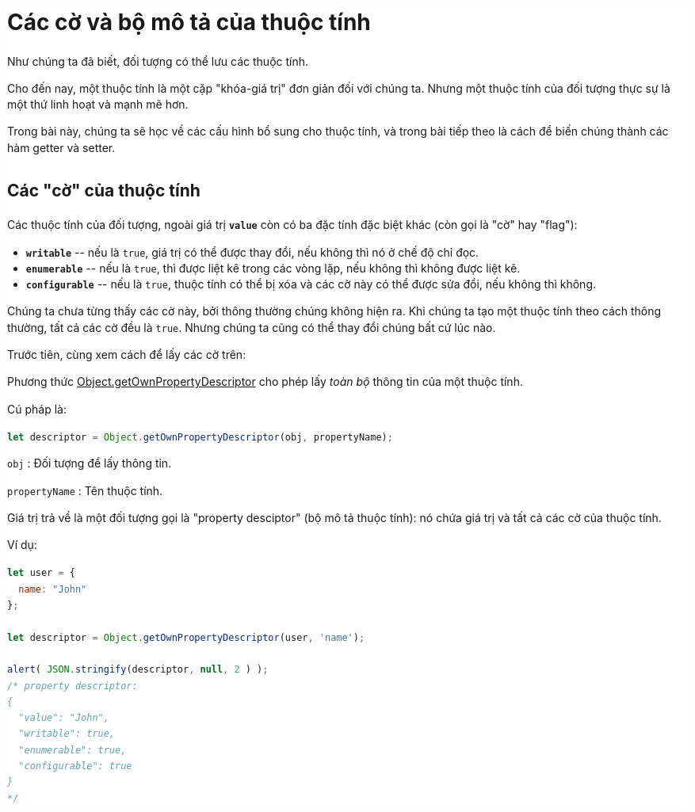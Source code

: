 # Các cờ và bộ mô tả của thuộc tính

Như chúng ta đã biết, đối tượng có thể lưu các thuộc tính.

Cho đến nay, một thuộc tính là một cặp "khóa-giá trị" đơn giản đối với chúng ta. Nhưng một thuộc tính của đối tượng thực sự là một thứ linh hoạt và mạnh mẽ hơn.

Trong bài này, chúng ta sẽ học về các cấu hình bổ sung cho thuộc tính, và trong bài tiếp theo là cách để biến chúng thành các hàm getter và setter.

## Các "cờ" của thuộc tính

Các thuộc tính của đối tượng, ngoài giá trị **`value`** còn có ba đặc tính đặc biệt khác (còn gọi là "cờ" hay "flag"):

- **`writable`** -- nếu là `true`, giá trị có thể được thay đổi, nếu không thì nó ở chế độ chỉ đọc.
- **`enumerable`** -- nếu là `true`, thì được liệt kê trong các vòng lặp, nếu không thì không được liệt kê.
- **`configurable`** -- nếu là `true`, thuộc tính có thể bị xóa và các cờ này có thể được sửa đổi, nếu không thì không.

Chúng ta chưa từng thấy các cờ này, bởi thông thường chúng không hiện ra. Khi chúng ta tạo một thuộc tính theo cách thông thường, tất cả các cờ đều là `true`. Nhưng chúng ta cũng có thể thay đổi chúng bất cứ lúc nào.

Trước tiên, cùng xem cách để lấy các cờ trên:

Phương thức [Object.getOwnPropertyDescriptor](mdn:js/Object/getOwnPropertyDescriptor) cho phép lấy *toàn bộ* thông tin của một thuộc tính.

Cú pháp là:

```js
let descriptor = Object.getOwnPropertyDescriptor(obj, propertyName);
```

`obj`
: Đối tượng để lấy thông tin.

`propertyName`
: Tên thuộc tính.

Giá trị trả về là một đối tượng gọi là "property desciptor" (bộ mô tả thuộc tính): nó chứa giá trị và tất cả các cờ của thuộc tính.

Ví dụ:

```js run
let user = {
  name: "John"
};

let descriptor = Object.getOwnPropertyDescriptor(user, 'name');

alert( JSON.stringify(descriptor, null, 2 ) );
/* property descriptor:
{
  "value": "John",
  "writable": true,
  "enumerable": true,
  "configurable": true
}
*/
```
